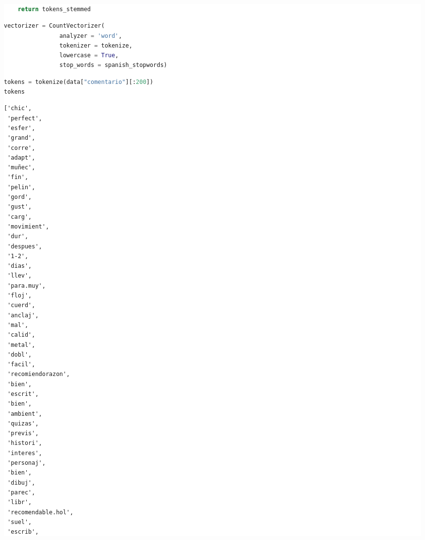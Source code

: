 ```python
    return tokens_stemmed


```


```python
vectorizer = CountVectorizer(
                analyzer = 'word',
                tokenizer = tokenize,
                lowercase = True,
                stop_words = spanish_stopwords)
```


```python
tokens = tokenize(data["comentario"][:200])
tokens
```




    ['chic',
     'perfect',
     'esfer',
     'grand',
     'corre',
     'adapt',
     'muñec',
     'fin',
     'pelin',
     'gord',
     'gust',
     'carg',
     'movimient',
     'dur',
     'despues',
     '1-2',
     'dias',
     'llev',
     'para.muy',
     'floj',
     'cuerd',
     'anclaj',
     'mal',
     'calid',
     'metal',
     'dobl',
     'facil',
     'recomiendorazon',
     'bien',
     'escrit',
     'bien',
     'ambient',
     'quizas',
     'previs',
     'histori',
     'interes',
     'personaj',
     'bien',
     'dibuj',
     'parec',
     'libr',
     'recomendable.hol',
     'suel',
     'escrib',